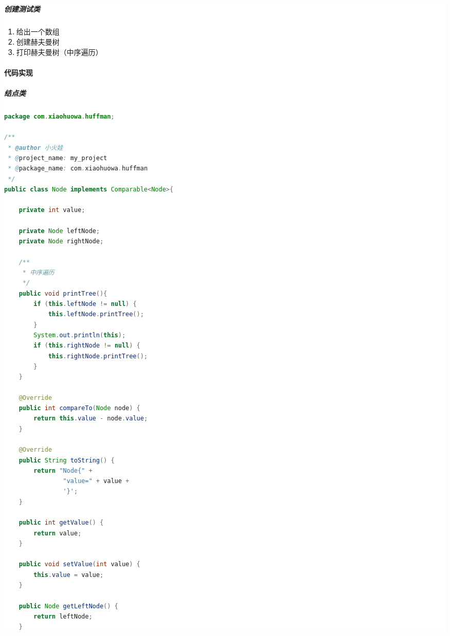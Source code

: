 

##### 创建测试类

1. 给出一个数组
2. 创建赫夫曼树
3. 打印赫夫曼树（中序遍历）



#### 代码实现

##### 结点类

```java
package com.xiaohuowa.huffman;

/**
 * @author 小火娃
 * @project_name: my_project
 * @package_name: com.xiaohuowa.huffman
 */
public class Node implements Comparable<Node>{

    private int value;

    private Node leftNode;
    private Node rightNode;

    /**
     * 中序遍历
     */
    public void printTree(){
        if (this.leftNode != null) {
            this.leftNode.printTree();
        }
        System.out.println(this);
        if (this.rightNode != null) {
            this.rightNode.printTree();
        }
    }

    @Override
    public int compareTo(Node node) {
        return this.value - node.value;
    }

    @Override
    public String toString() {
        return "Node{" +
                "value=" + value +
                '}';
    }

    public int getValue() {
        return value;
    }

    public void setValue(int value) {
        this.value = value;
    }

    public Node getLeftNode() {
        return leftNode;
    }

```